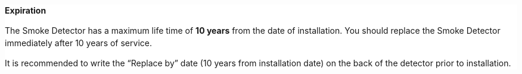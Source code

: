**Expiration**

The Smoke Detector has a maximum life time of **10 years** from the date of installation. You should replace the Smoke Detector immediately after 10 years of service.

It is recommended to write the “Replace by” date (10 years from installation date) on the back of the detector prior to installation.
